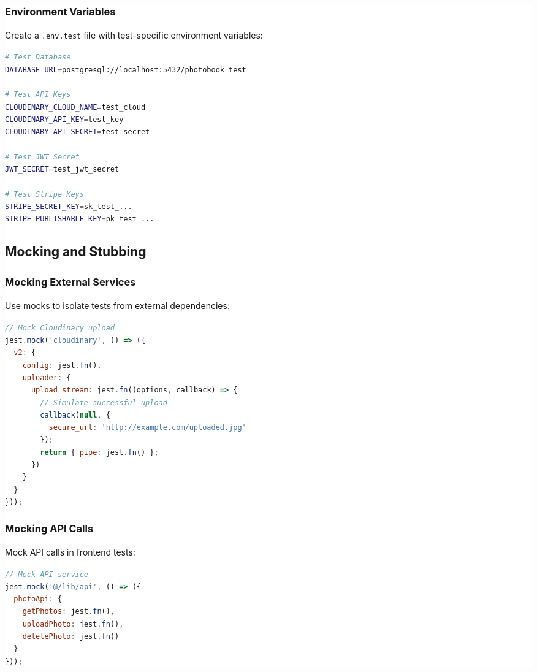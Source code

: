### Environment Variables

Create a `.env.test` file with test-specific environment variables:

```bash
# Test Database
DATABASE_URL=postgresql://localhost:5432/photobook_test

# Test API Keys
CLOUDINARY_CLOUD_NAME=test_cloud
CLOUDINARY_API_KEY=test_key
CLOUDINARY_API_SECRET=test_secret

# Test JWT Secret
JWT_SECRET=test_jwt_secret

# Test Stripe Keys
STRIPE_SECRET_KEY=sk_test_...
STRIPE_PUBLISHABLE_KEY=pk_test_...
```

## Mocking and Stubbing

### Mocking External Services

Use mocks to isolate tests from external dependencies:

```javascript
// Mock Cloudinary upload
jest.mock('cloudinary', () => ({
  v2: {
    config: jest.fn(),
    uploader: {
      upload_stream: jest.fn((options, callback) => {
        // Simulate successful upload
        callback(null, {
          secure_url: 'http://example.com/uploaded.jpg'
        });
        return { pipe: jest.fn() };
      })
    }
  }
}));
```

### Mocking API Calls

Mock API calls in frontend tests:

```javascript
// Mock API service
jest.mock('@/lib/api', () => ({
  photoApi: {
    getPhotos: jest.fn(),
    uploadPhoto: jest.fn(),
    deletePhoto: jest.fn()
  }
}));
```
